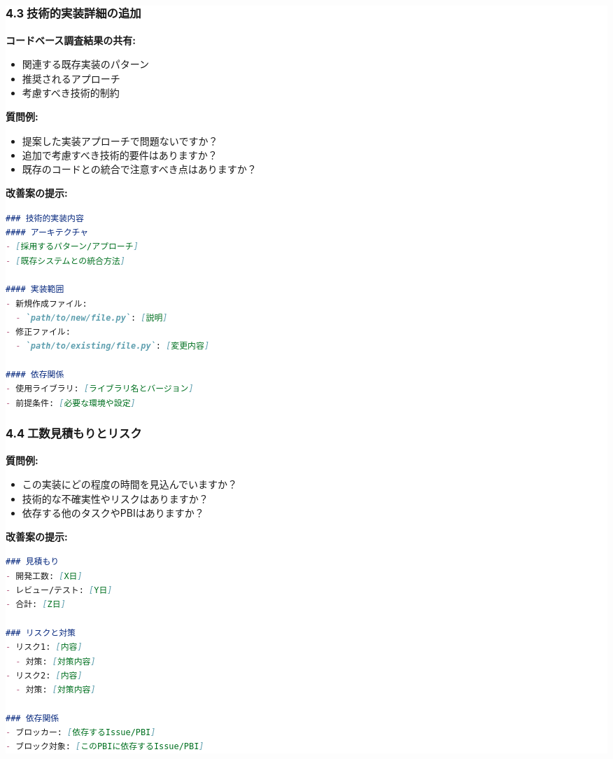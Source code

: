 ### 4.3 技術的実装詳細の追加

**コードベース調査結果の共有:**
- 関連する既存実装のパターン
- 推奨されるアプローチ
- 考慮すべき技術的制約

**質問例:**
- 提案した実装アプローチで問題ないですか？
- 追加で考慮すべき技術的要件はありますか？
- 既存のコードとの統合で注意すべき点はありますか？

**改善案の提示:**
```markdown
### 技術的実装内容
#### アーキテクチャ
- [採用するパターン/アプローチ]
- [既存システムとの統合方法]

#### 実装範囲
- 新規作成ファイル:
  - `path/to/new/file.py`: [説明]
- 修正ファイル:
  - `path/to/existing/file.py`: [変更内容]

#### 依存関係
- 使用ライブラリ: [ライブラリ名とバージョン]
- 前提条件: [必要な環境や設定]
```

### 4.4 工数見積もりとリスク

**質問例:**
- この実装にどの程度の時間を見込んでいますか？
- 技術的な不確実性やリスクはありますか？
- 依存する他のタスクやPBIはありますか？

**改善案の提示:**
```markdown
### 見積もり
- 開発工数: [X日]
- レビュー/テスト: [Y日]
- 合計: [Z日]

### リスクと対策
- リスク1: [内容]
  - 対策: [対策内容]
- リスク2: [内容]
  - 対策: [対策内容]

### 依存関係
- ブロッカー: [依存するIssue/PBI]
- ブロック対象: [このPBIに依存するIssue/PBI]
```
